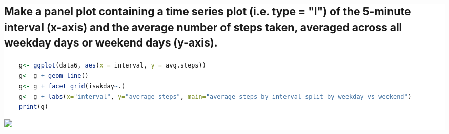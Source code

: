 ## Make a panel plot containing a time series plot (i.e. type = "l") of the 5-minute interval (x-axis) and the average number of steps taken, averaged across all weekday days or weekend days (y-axis).

```r
	g<- ggplot(data6, aes(x = interval, y = avg.steps))
	g<- g + geom_line()
	g<- g + facet_grid(iswkday~.)
	g<- g + labs(x="interval", y="average steps", main="average steps by interval split by weekday vs weekend")
	print(g)
```

![](PA1_template_files/figure-html/unnamed-chunk-12-1.png)





